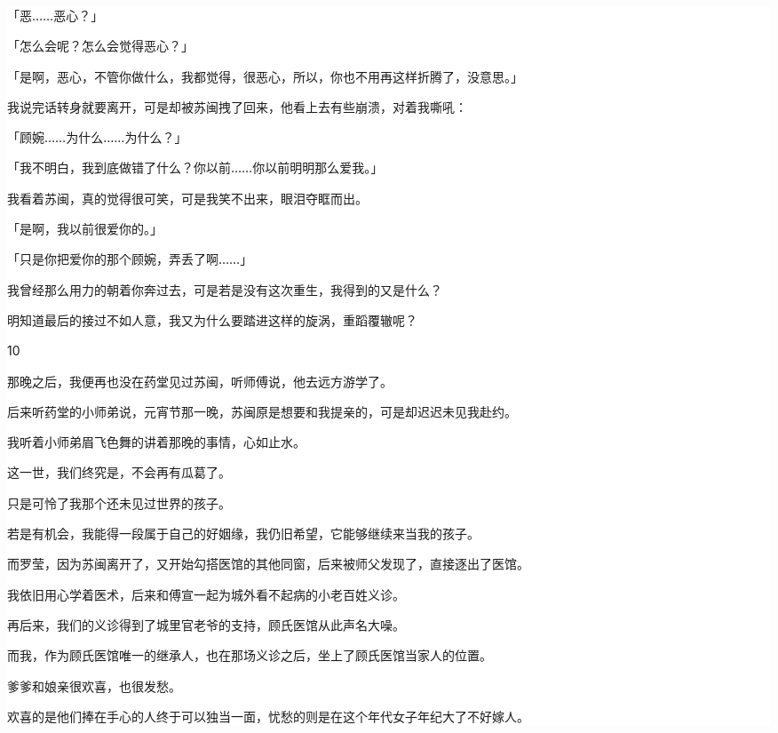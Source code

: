 
「恶……恶心？」


「怎么会呢？怎么会觉得恶心？」


「是啊，恶心，不管你做什么，我都觉得，很恶心，所以，你也不用再这样折腾了，没意思。」


我说完话转身就要离开，可是却被苏闽拽了回来，他看上去有些崩溃，对着我嘶吼：


「顾婉……为什么……为什么？」


「我不明白，我到底做错了什么？你以前……你以前明明那么爱我。」


我看着苏闽，真的觉得很可笑，可是我笑不出来，眼泪夺眶而出。


「是啊，我以前很爱你的。」


「只是你把爱你的那个顾婉，弄丢了啊……」


我曾经那么用力的朝着你奔过去，可是若是没有这次重生，我得到的又是什么？


明知道最后的接过不如人意，我又为什么要踏进这样的旋涡，重蹈覆辙呢？


10


那晚之后，我便再也没在药堂见过苏闽，听师傅说，他去远方游学了。


后来听药堂的小师弟说，元宵节那一晚，苏闽原是想要和我提亲的，可是却迟迟未见我赴约。


我听着小师弟眉飞色舞的讲着那晚的事情，心如止水。


这一世，我们终究是，不会再有瓜葛了。


只是可怜了我那个还未见过世界的孩子。


若是有机会，我能得一段属于自己的好姻缘，我仍旧希望，它能够继续来当我的孩子。


而罗莹，因为苏闽离开了，又开始勾搭医馆的其他同窗，后来被师父发现了，直接逐出了医馆。


我依旧用心学着医术，后来和傅宣一起为城外看不起病的小老百姓义诊。


再后来，我们的义诊得到了城里官老爷的支持，顾氏医馆从此声名大噪。


而我，作为顾氏医馆唯一的继承人，也在那场义诊之后，坐上了顾氏医馆当家人的位置。


爹爹和娘亲很欢喜，也很发愁。


欢喜的是他们捧在手心的人终于可以独当一面，忧愁的则是在这个年代女子年纪大了不好嫁人。

